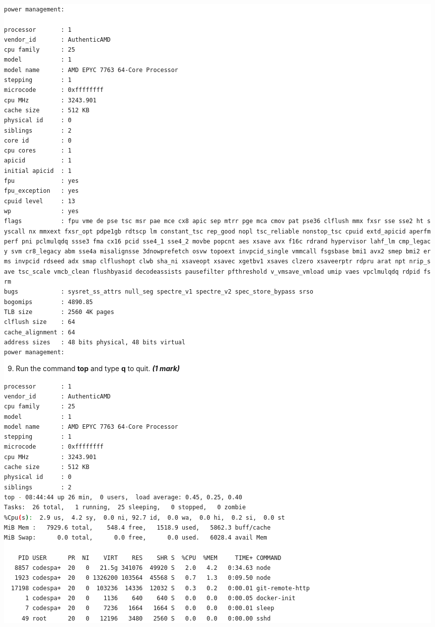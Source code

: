 ````bash
power management:

processor       : 1
vendor_id       : AuthenticAMD
cpu family      : 25
model           : 1
model name      : AMD EPYC 7763 64-Core Processor
stepping        : 1
microcode       : 0xffffffff
cpu MHz         : 3243.901
cache size      : 512 KB
physical id     : 0
siblings        : 2
core id         : 0
cpu cores       : 1
apicid          : 1
initial apicid  : 1
fpu             : yes
fpu_exception   : yes
cpuid level     : 13
wp              : yes
flags           : fpu vme de pse tsc msr pae mce cx8 apic sep mtrr pge mca cmov pat pse36 clflush mmx fxsr sse sse2 ht syscall nx mmxext fxsr_opt pdpe1gb rdtscp lm constant_tsc rep_good nopl tsc_reliable nonstop_tsc cpuid extd_apicid aperfmperf pni pclmulqdq ssse3 fma cx16 pcid sse4_1 sse4_2 movbe popcnt aes xsave avx f16c rdrand hypervisor lahf_lm cmp_legacy svm cr8_legacy abm sse4a misalignsse 3dnowprefetch osvw topoext invpcid_single vmmcall fsgsbase bmi1 avx2 smep bmi2 erms invpcid rdseed adx smap clflushopt clwb sha_ni xsaveopt xsavec xgetbv1 xsaves clzero xsaveerptr rdpru arat npt nrip_save tsc_scale vmcb_clean flushbyasid decodeassists pausefilter pfthreshold v_vmsave_vmload umip vaes vpclmulqdq rdpid fsrm
bugs            : sysret_ss_attrs null_seg spectre_v1 spectre_v2 spec_store_bypass srso
bogomips        : 4890.85
TLB size        : 2560 4K pages
clflush size    : 64
cache_alignment : 64
address sizes   : 48 bits physical, 48 bits virtual
power management:
````
9. Run the command **top** and type **q** to quit. ***(1 mark)*** 
````bash
processor       : 1
vendor_id       : AuthenticAMD
cpu family      : 25
model           : 1
model name      : AMD EPYC 7763 64-Core Processor
stepping        : 1
microcode       : 0xffffffff
cpu MHz         : 3243.901
cache size      : 512 KB
physical id     : 0
siblings        : 2
top - 08:44:44 up 26 min,  0 users,  load average: 0.45, 0.25, 0.40
Tasks:  26 total,   1 running,  25 sleeping,   0 stopped,   0 zombie
%Cpu(s):  2.9 us,  4.2 sy,  0.0 ni, 92.7 id,  0.0 wa,  0.0 hi,  0.2 si,  0.0 st
MiB Mem :   7929.6 total,    548.4 free,   1518.9 used,   5862.3 buff/cache
MiB Swap:      0.0 total,      0.0 free,      0.0 used.   6028.4 avail Mem 

    PID USER      PR  NI    VIRT    RES    SHR S  %CPU  %MEM     TIME+ COMMAND           
   8857 codespa+  20   0   21.5g 341076  49920 S   2.0   4.2   0:34.63 node              
   1923 codespa+  20   0 1326200 103564  45568 S   0.7   1.3   0:09.50 node              
  17198 codespa+  20   0  103236  14336  12032 S   0.3   0.2   0:00.01 git-remote-http   
      1 codespa+  20   0    1136    640    640 S   0.0   0.0   0:00.05 docker-init       
      7 codespa+  20   0    7236   1664   1664 S   0.0   0.0   0:00.01 sleep             
     49 root      20   0   12196   3480   2560 S   0.0   0.0   0:00.00 sshd              
````